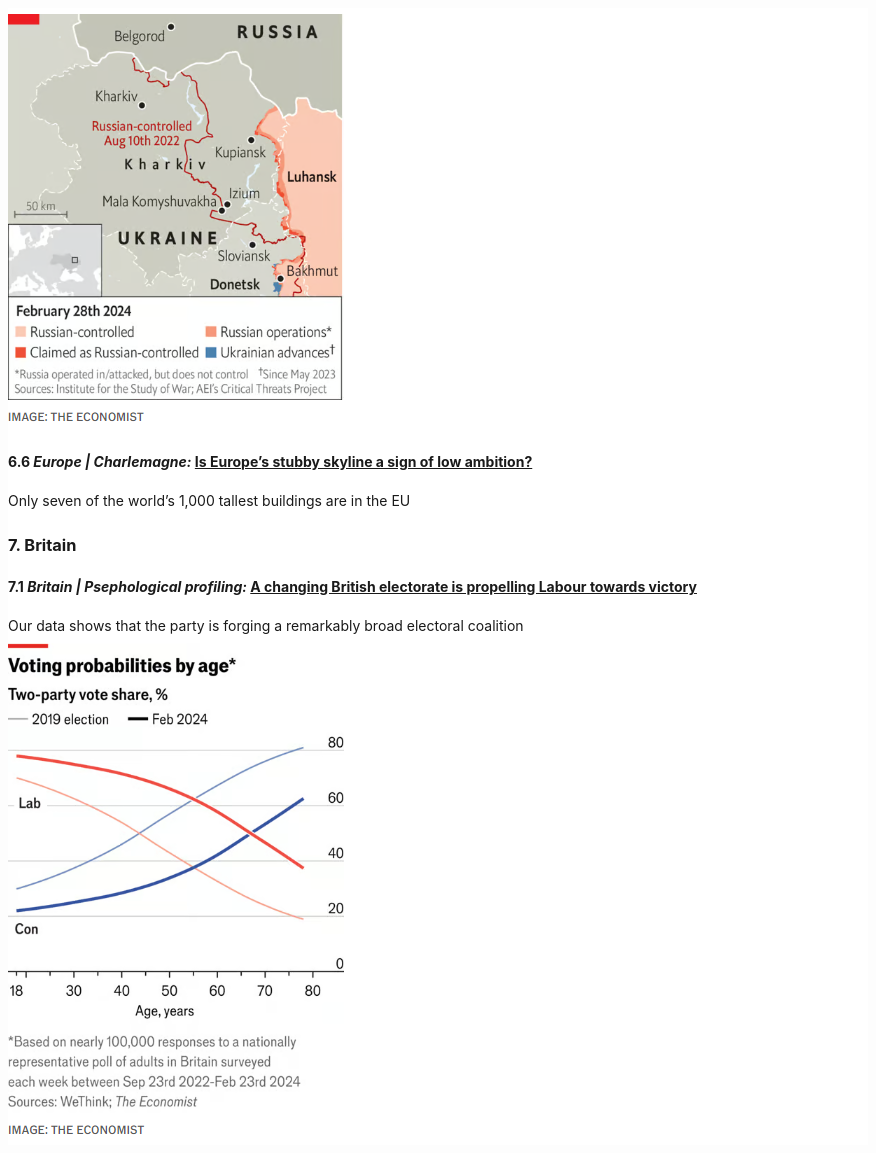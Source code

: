 ![](./images/_europe_2024_02_26_kharkiv-is-struggling-under-russian-rocket-attacks-1.png)  

#### 6.6 _Europe | Charlemagne:_ [Is Europe’s stubby skyline a sign of low ambition?](https://www.economist.com/europe/2024/02/28/is-europes-lack-of-skyscapers-a-blessing-or-a-sign-of-deficient-ambition)  
Only seven of the world’s 1,000 tallest buildings are in the EU  

### 7. Britain
#### 7.1 _Britain | Psephological profiling:_ [A changing British electorate is propelling Labour towards victory](https://www.economist.com/britain/2024/02/28/a-changing-british-electorate-is-propelling-labour-towards-victory)  
Our data shows that the party is forging a remarkably broad electoral coalition  
![](./images/_britain_2024_02_28_a-changing-british-electorate-is-propelling-labour-towards-victory-1.png)  